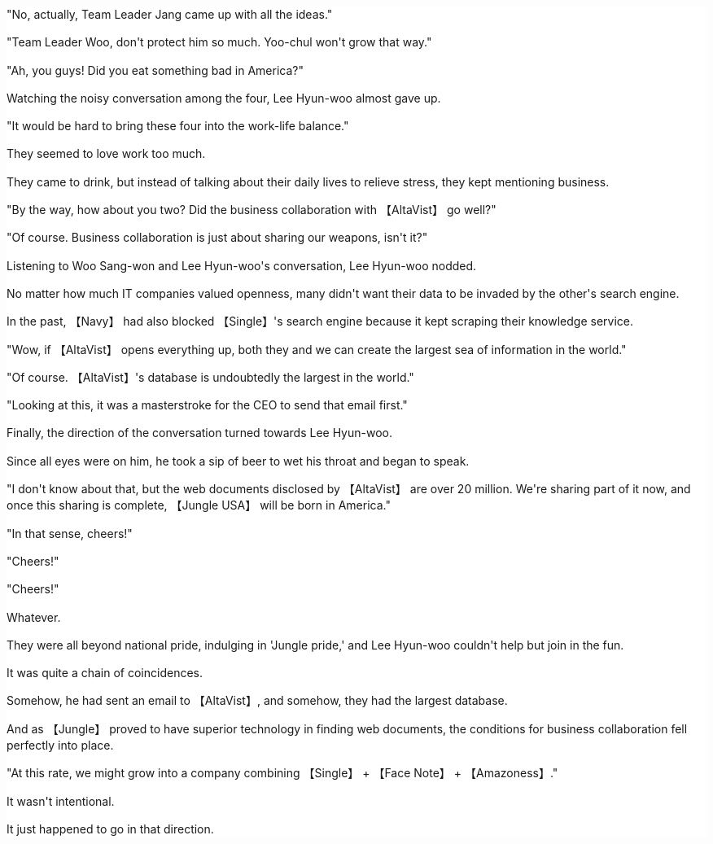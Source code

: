 "No, actually, Team Leader Jang came up with all the ideas."

"Team Leader Woo, don't protect him so much. Yoo-chul won't grow that way."

"Ah, you guys! Did you eat something bad in America?"

Watching the noisy conversation among the four, Lee Hyun-woo almost gave up.

"It would be hard to bring these four into the work-life balance."

They seemed to love work too much.

They came to drink, but instead of talking about their daily lives to relieve stress, they kept mentioning business.

"By the way, how about you two? Did the business collaboration with 【AltaVist】 go well?"

"Of course. Business collaboration is just about sharing our weapons, isn't it?"

Listening to Woo Sang-won and Lee Hyun-woo's conversation, Lee Hyun-woo nodded.

No matter how much IT companies valued openness, many didn't want their data to be invaded by the other's search engine.

In the past, 【Navy】 had also blocked 【Single】's search engine because it kept scraping their knowledge service.

"Wow, if 【AltaVist】 opens everything up, both they and we can create the largest sea of information in the world."

"Of course. 【AltaVist】's database is undoubtedly the largest in the world."

"Looking at this, it was a masterstroke for the CEO to send that email first."

Finally, the direction of the conversation turned towards Lee Hyun-woo.

Since all eyes were on him, he took a sip of beer to wet his throat and began to speak.

"I don't know about that, but the web documents disclosed by 【AltaVist】 are over 20 million. We're sharing part of it now, and once this sharing is complete, 【Jungle USA】 will be born in America."

"In that sense, cheers!"

"Cheers!"

"Cheers!"

Whatever. 

They were all beyond national pride, indulging in 'Jungle pride,' and Lee Hyun-woo couldn't help but join in the fun.

It was quite a chain of coincidences.

Somehow, he had sent an email to 【AltaVist】, and somehow, they had the largest database.

And as 【Jungle】 proved to have superior technology in finding web documents, the conditions for business collaboration fell perfectly into place.

"At this rate, we might grow into a company combining 【Single】 + 【Face Note】 + 【Amazoness】."

It wasn't intentional.

It just happened to go in that direction.
